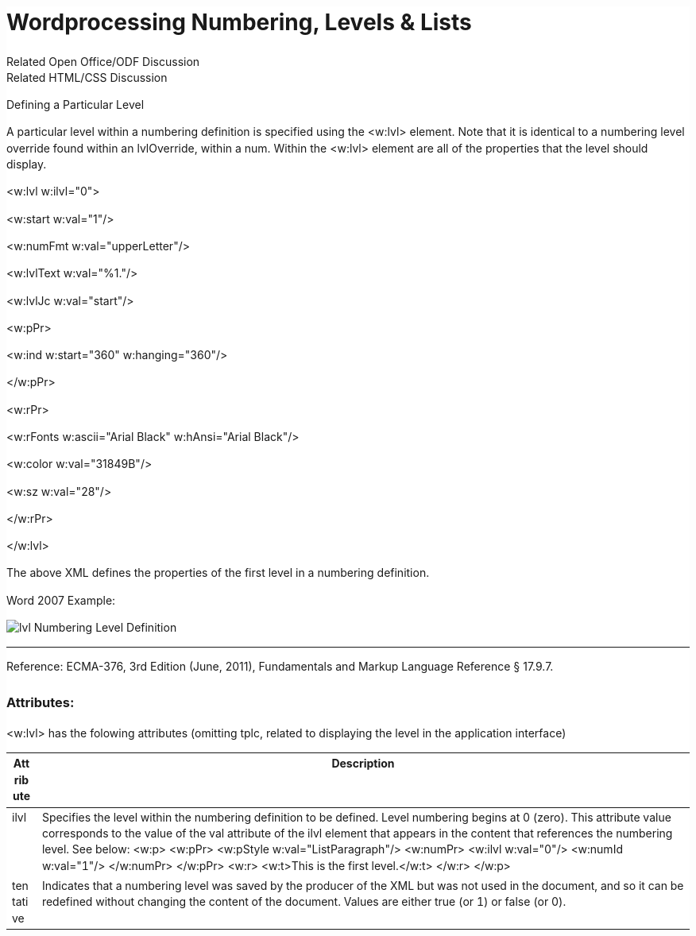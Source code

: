 # Wordprocessing Numbering, Levels & Lists

Related Open Office/ODF Discussion  
Related HTML/CSS Discussion

Defining a Particular Level

A particular level within a numbering definition is specified using the <w:lvl> element. Note that it is identical to a numbering level override found within an lvlOverride, within a num. Within the <w:lvl> element are all of the properties that the level should display.

<w:lvl w:ilvl="0">

<w:start w:val="1"/>

<w:numFmt w:val="upperLetter"/>

<w:lvlText w:val="%1."/>

<w:lvlJc w:val="start"/>

<w:pPr>

<w:ind w:start="360" w:hanging="360"/>

</w:pPr>

<w:rPr>

<w:rFonts w:ascii="Arial Black" w:hAnsi="Arial Black"/>

<w:color w:val="31849B"/>

<w:sz w:val="28"/>

</w:rPr>

</w:lvl>

The above XML defines the properties of the first level in a numbering definition.

Word 2007 Example:

![lvl Numbering Level Definition](images\wp-numbering-3.gif)

---

Reference: ECMA-376, 3rd Edition (June, 2011), Fundamentals and Markup Language Reference § 17.9.7.

### Attributes:

<w:lvl> has the folowing attributes (omitting tplc, related to displaying the level in the application interface)

| Attribute | Description                                                                                                                                                                                                                                                                                                                                                                                                                                              |
| --------- | -------------------------------------------------------------------------------------------------------------------------------------------------------------------------------------------------------------------------------------------------------------------------------------------------------------------------------------------------------------------------------------------------------------------------------------------------------- |
| ilvl      | Specifies the level within the numbering definition to be defined. Level numbering begins at 0 (zero). This attribute value corresponds to the value of the val attribute of the ilvl element that appears in the content that references the numbering level. See below: <w:p> <w:pPr> <w:pStyle w:val="ListParagraph"/> <w:numPr> <w:ilvl w:val="0"/> <w:numId w:val="1"/> </w:numPr> </w:pPr> <w:r> <w:t>This is the first level.</w:t> </w:r> </w:p> |
| tentative | Indicates that a numbering level was saved by the producer of the XML but was not used in the document, and so it can be redefined without changing the content of the document. Values are either true (or 1) or false (or 0).                                                                                                                                                                                                                          |
